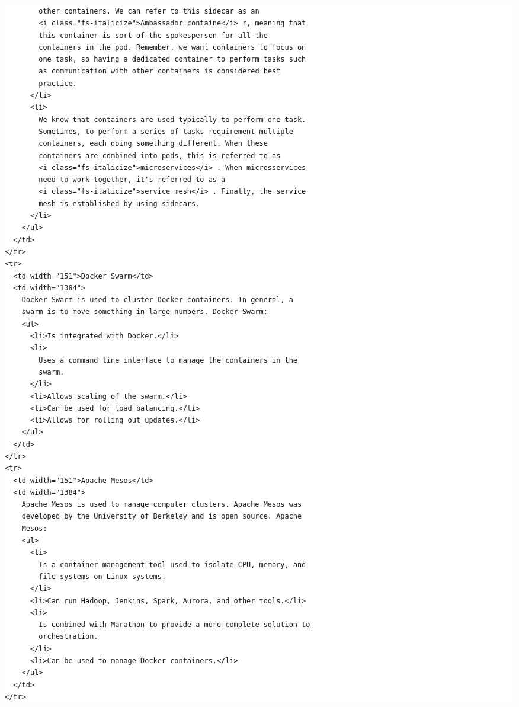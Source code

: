             other containers. We can refer to this sidecar as an
            <i class="fs-italicize">Ambassador containe</i> r, meaning that
            this container is sort of the spokesperson for all the
            containers in the pod. Remember, we want containers to focus on
            one task, so having a dedicated container to perform tasks such
            as communication with other containers is considered best
            practice.
          </li>
          <li>
            We know that containers are used typically to perform one task.
            Sometimes, to perform a series of tasks requirement multiple
            containers, each doing something different. When these
            containers are combined into pods, this is referred to as
            <i class="fs-italicize">microservices</i> . When microsservices
            need to work together, it's referred to as a
            <i class="fs-italicize">service mesh</i> . Finally, the service
            mesh is established by using sidecars.
          </li>
        </ul>
      </td>
    </tr>
    <tr>
      <td width="151">Docker Swarm</td>
      <td width="1384">
        Docker Swarm is used to cluster Docker containers. In general, a
        swarm is to move something in large numbers. Docker Swarm:
        <ul>
          <li>Is integrated with Docker.</li>
          <li>
            Uses a command line interface to manage the containers in the
            swarm.
          </li>
          <li>Allows scaling of the swarm.</li>
          <li>Can be used for load balancing.</li>
          <li>Allows for rolling out updates.</li>
        </ul>
      </td>
    </tr>
    <tr>
      <td width="151">Apache Mesos</td>
      <td width="1384">
        Apache Mesos is used to manage computer clusters. Apache Mesos was
        developed by the University of Berkeley and is open source. Apache
        Mesos:
        <ul>
          <li>
            Is a container management tool used to isolate CPU, memory, and
            file systems on Linux systems.
          </li>
          <li>Can run Hadoop, Jenkins, Spark, Aurora, and other tools.</li>
          <li>
            Is combined with Marathon to provide a more complete solution to
            orchestration.
          </li>
          <li>Can be used to manage Docker containers.</li>
        </ul>
      </td>
    </tr>
  </tbody>
</table>
